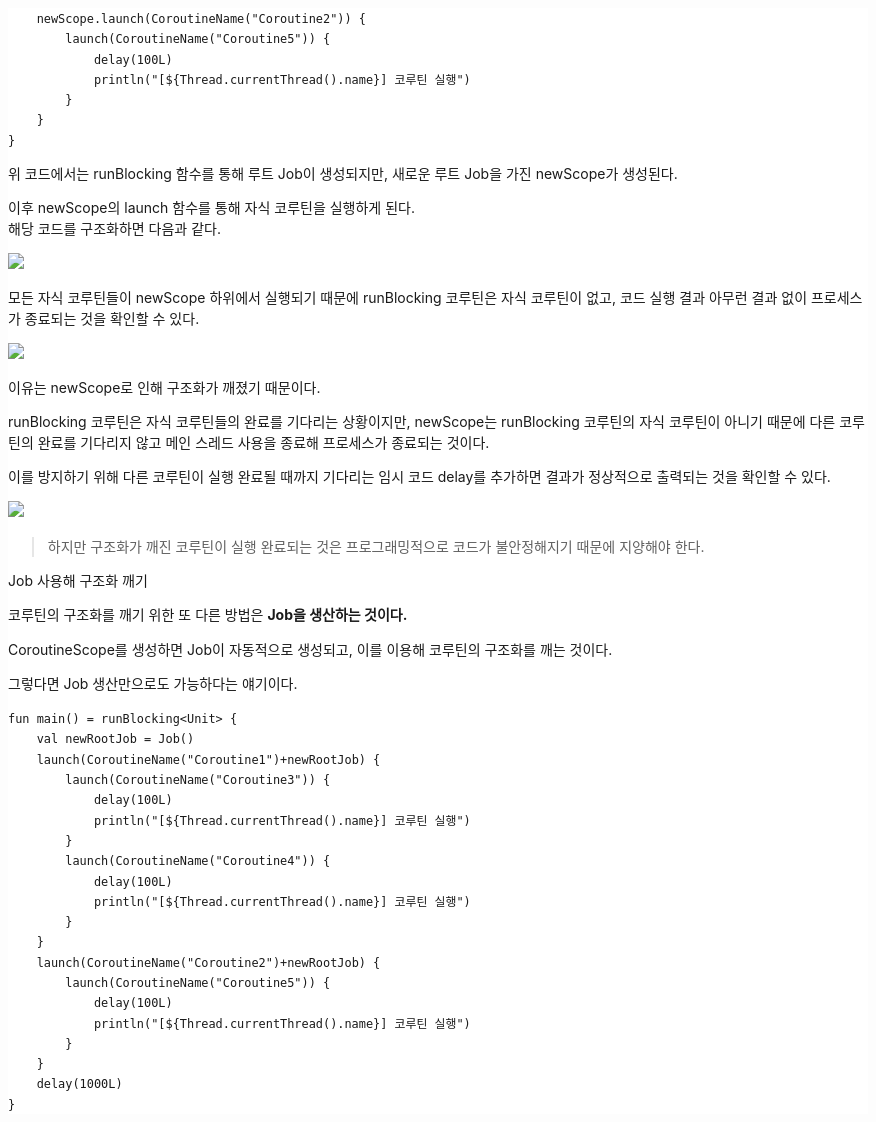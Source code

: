```
    newScope.launch(CoroutineName("Coroutine2")) {
        launch(CoroutineName("Coroutine5")) {
            delay(100L)
            println("[${Thread.currentThread().name}] 코루틴 실행")
        }
    }
}
```

위 코드에서는 runBlocking 함수를 통해 루트 Job이 생성되지만, 새로운 루트 Job을 가진 newScope가 생성된다.

이후 newScope의 launch 함수를 통해 자식 코루틴을 실행하게 된다.  
해당 코드를 구조화하면 다음과 같다.

![](https://blog.kakaocdn.net/dn/bEopp8/btsLK4B4LM3/qyYXIEQ73uB56p7xNijn70/img.png)

모든 자식 코루틴들이 newScope 하위에서 실행되기 때문에 runBlocking 코루틴은 자식 코루틴이 없고, 코드 실행 결과 아무런 결과 없이 프로세스가 종료되는 것을 확인할 수 있다.

![](https://blog.kakaocdn.net/dn/bNWysc/btsLKHAspMC/C6tXbbfWvp9eaa8RfOLki0/img.png)

이유는 newScope로 인해 구조화가 깨졌기 때문이다.

runBlocking 코루틴은 자식 코루틴들의 완료를 기다리는 상황이지만, newScope는 runBlocking 코루틴의 자식 코루틴이 아니기 때문에 다른 코루틴의 완료를 기다리지 않고 메인 스레드 사용을 종료해 프로세스가 종료되는 것이다.

이를 방지하기 위해 다른 코루틴이 실행 완료될 때까지 기다리는 임시 코드 delay를 추가하면 결과가 정상적으로 출력되는 것을 확인할 수 있다.

![](https://blog.kakaocdn.net/dn/ze0RB/btsLJLp2wBL/VowDHdssbXkgKLybKS33M0/img.png)

> 하지만 구조화가 깨진 코루틴이 실행 완료되는 것은 프로그래밍적으로 코드가 불안정해지기 때문에 지양해야 한다.

Job 사용해 구조화 깨기

코루틴의 구조화를 깨기 위한 또 다른 방법은 **Job을 생산하는 것이다.**

CoroutineScope를 생성하면 Job이 자동적으로 생성되고, 이를 이용해 코루틴의 구조화를 깨는 것이다.

그렇다면 Job 생산만으로도 가능하다는 얘기이다.

```
fun main() = runBlocking<Unit> {
    val newRootJob = Job()
    launch(CoroutineName("Coroutine1")+newRootJob) {
        launch(CoroutineName("Coroutine3")) {
            delay(100L)
            println("[${Thread.currentThread().name}] 코루틴 실행")
        }
        launch(CoroutineName("Coroutine4")) {
            delay(100L)
            println("[${Thread.currentThread().name}] 코루틴 실행")
        }
    }
    launch(CoroutineName("Coroutine2")+newRootJob) {
        launch(CoroutineName("Coroutine5")) {
            delay(100L)
            println("[${Thread.currentThread().name}] 코루틴 실행")
        }
    }
    delay(1000L)
}
```
